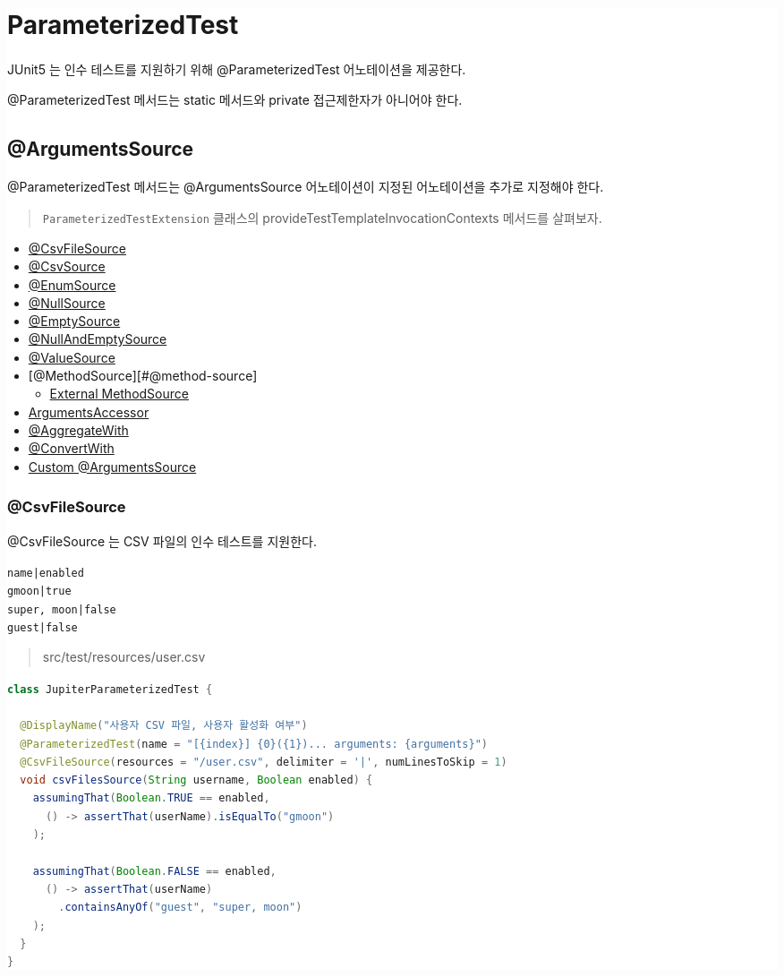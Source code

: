 # ParameterizedTest

JUnit5 는 인수 테스트를 지원하기 위해 @ParameterizedTest 어노테이션을 제공한다.

@ParameterizedTest 메서드는 static 메서드와 private 접근제한자가 아니어야 한다.

## @ArgumentsSource

@ParameterizedTest 메서드는 @ArgumentsSource 어노테이션이 지정된 어노테이션을 추가로 지정해야 한다.

> `ParameterizedTestExtension` 클래스의 provideTestTemplateInvocationContexts 메서드를 살펴보자.

- [@CsvFileSource](#@csv-file-source)
- [@CsvSource](#@csv-source)
- [@EnumSource](#@enum-source)
- [@NullSource](#@null-source)
- [@EmptySource](#@empty-source)
- [@NullAndEmptySource](#@null-and-empty-source)
- [@ValueSource](#@value-source)
- [@MethodSource][#@method-source]
    - [External MethodSource](#external-method-source)
- [ArgumentsAccessor](#arguments-accessor)
- [@AggregateWith](#@aggregate-with)
- [@ConvertWith](#@convert-with)
- [Custom @ArgumentsSource](#custom-@ArgumentsSource)

### @CsvFileSource

@CsvFileSource 는 CSV 파일의 인수 테스트를 지원한다.

```text
name|enabled
gmoon|true
super, moon|false
guest|false
```

> src/test/resources/user.csv

```java
class JupiterParameterizedTest {

  @DisplayName("사용자 CSV 파일, 사용자 활성화 여부")
  @ParameterizedTest(name = "[{index}] {0}({1})... arguments: {arguments}")
  @CsvFileSource(resources = "/user.csv", delimiter = '|', numLinesToSkip = 1)
  void csvFilesSource(String username, Boolean enabled) {
    assumingThat(Boolean.TRUE == enabled,
      () -> assertThat(userName).isEqualTo("gmoon")
    );

    assumingThat(Boolean.FALSE == enabled,
      () -> assertThat(userName)
        .containsAnyOf("guest", "super, moon")
    );
  }
}
```
